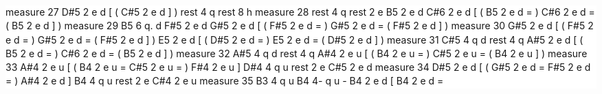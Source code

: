 measure 27
D#5    2        e     d  [      (
C#5    2        e     d  ]      )
rest   4        q
rest   8        h
measure 28
rest   4        q
rest   2        e
B5     2        e     d
C#6    2        e     d  [      (
B5     2        e     d  =      )
C#6    2        e     d  =      (
B5     2        e     d  ]      )
measure 29
B5     6        q.    d
F#5    2        e     d
G#5    2        e     d  [      (
F#5    2        e     d  =      )
G#5    2        e     d  =      (
F#5    2        e     d  ]      )
measure 30
G#5    2        e     d  [      (
F#5    2        e     d  =      )
G#5    2        e     d  =      (
F#5    2        e     d  ]      )
E5     2        e     d  [      (
D#5    2        e     d  =      )
E5     2        e     d  =      (
D#5    2        e     d  ]      )
measure 31
C#5    4        q     d
rest   4        q
A#5    2        e     d  [      (
B5     2        e     d  =      )
C#6    2        e     d  =      (
B5     2        e     d  ]      )
measure 32
A#5    4        q     d
rest   4        q
A#4    2        e     u  [      (
B4     2        e     u  =      )
C#5    2        e     u  =      (
B4     2        e     u  ]      )
measure 33
A#4    2        e     u  [      (
B4     2        e     u  =
C#5    2        e     u  =      )
F#4    2        e     u  ]
D#4    4        q     u
rest   2        e
C#5    2        e     d
measure 34
D#5    2        e     d  [      (
G#5    2        e     d  =
F#5    2        e     d  =      )
A#4    2        e     d  ]
B4     4        q     u
rest   2        e
C#4    2        e     u
measure 35
B3     4        q     u
B4     4-       q     u        -
B4     2        e     d  [
B4     2        e     d  =